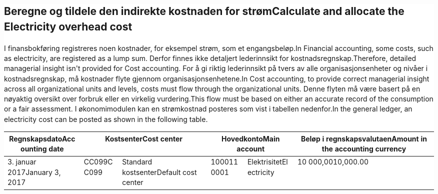 
## <a name="calculate-and-allocate-the-electricity-overhead-cost"></a><span data-ttu-id="6394f-132">Beregne og tildele den indirekte kostnaden for strøm</span><span class="sxs-lookup"><span data-stu-id="6394f-132">Calculate and allocate the Electricity overhead cost</span></span>
<span data-ttu-id="6394f-133">I finansbokføring registreres noen kostnader, for eksempel strøm, som et engangsbeløp.</span><span class="sxs-lookup"><span data-stu-id="6394f-133">In Financial accounting, some costs, such as electricity, are registered as a lump sum.</span></span> <span data-ttu-id="6394f-134">Derfor finnes ikke detaljert lederinnsikt for kostnadsregnskap.</span><span class="sxs-lookup"><span data-stu-id="6394f-134">Therefore, detailed managerial insight isn't provided for Cost accounting.</span></span> <span data-ttu-id="6394f-135">For å gi riktig lederinnsikt på tvers av alle organisasjonsenheter og nivåer i kostnadsregnskap, må kostnader flyte gjennom organisasjonsenhetene.</span><span class="sxs-lookup"><span data-stu-id="6394f-135">In Cost accounting, to provide correct managerial insight across all organizational units and levels, costs must flow through the organizational units.</span></span> <span data-ttu-id="6394f-136">Denne flyten må være basert på en nøyaktig oversikt over forbruk eller en virkelig vurdering.</span><span class="sxs-lookup"><span data-stu-id="6394f-136">This flow must be based on either an accurate record of the consumption or a fair assessment.</span></span> <span data-ttu-id="6394f-137">I økonomimodulen kan en strømkostnad posteres som vist i tabellen nedenfor.</span><span class="sxs-lookup"><span data-stu-id="6394f-137">In the general ledger, an electricity cost can be posted as shown in the following table.</span></span>

<table>
<thead>
<tr>
<th><span data-ttu-id="6394f-138">Regnskapsdato</span><span class="sxs-lookup"><span data-stu-id="6394f-138">Accounting date</span></span></th>
<th colspan="2"><span data-ttu-id="6394f-139">Kostsenter</span><span class="sxs-lookup"><span data-stu-id="6394f-139">Cost center</span></span></th>
<th colspan="2"><span data-ttu-id="6394f-140">Hovedkonto</span><span class="sxs-lookup"><span data-stu-id="6394f-140">Main account</span></span></th>
<th><span data-ttu-id="6394f-141">Beløp i regnskapsvalutaen</span><span class="sxs-lookup"><span data-stu-id="6394f-141">Amount in the accounting currency</span></span></th>
</tr>
</thead>
<tbody>
<tr>
<td><span data-ttu-id="6394f-142">3. januar 2017</span><span class="sxs-lookup"><span data-stu-id="6394f-142">January 3, 2017</span></span></td>
<td><span data-ttu-id="6394f-143">CC099</span><span class="sxs-lookup"><span data-stu-id="6394f-143">CC099</span></span></td>
<td><span data-ttu-id="6394f-144">Standard kostsenter</span><span class="sxs-lookup"><span data-stu-id="6394f-144">Default cost center</span></span></td>
<td><span data-ttu-id="6394f-145">10001</span><span class="sxs-lookup"><span data-stu-id="6394f-145">10001</span></span></td>
<td><span data-ttu-id="6394f-146">Elektrisitet</span><span class="sxs-lookup"><span data-stu-id="6394f-146">Electricity</span></span></td>
<td><span data-ttu-id="6394f-147">10 000,00</span><span class="sxs-lookup"><span data-stu-id="6394f-147">10,000.00</span></span></td>
</tr>
</tbody>
</table>
